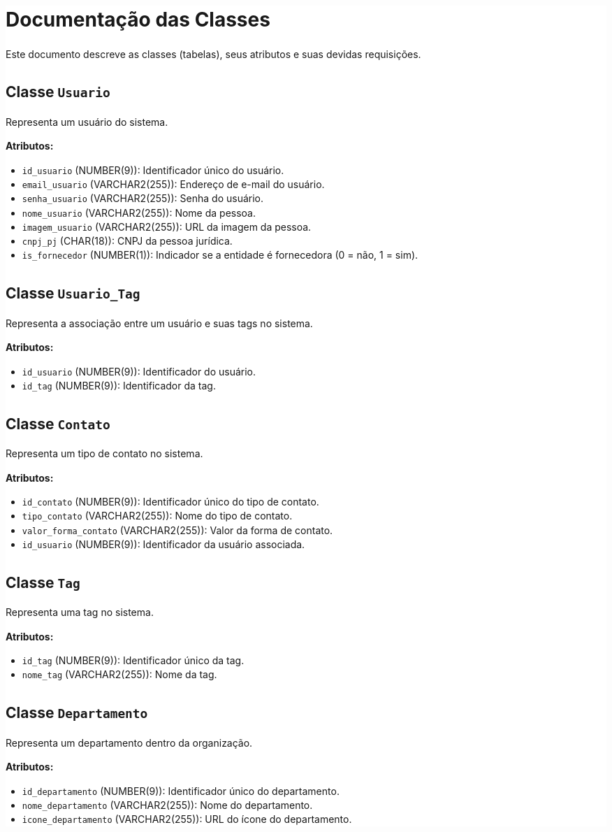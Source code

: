 # Documentação das Classes

Este documento descreve as classes (tabelas), seus atributos e suas devidas requisições.

## Classe `Usuario`

Representa um usuário do sistema.

**Atributos:**
- `id_usuario` (NUMBER(9)): Identificador único do usuário.
- `email_usuario` (VARCHAR2(255)): Endereço de e-mail do usuário.
- `senha_usuario` (VARCHAR2(255)): Senha do usuário.
- `nome_usuario` (VARCHAR2(255)): Nome da pessoa.
- `imagem_usuario` (VARCHAR2(255)): URL da imagem da pessoa.
- `cnpj_pj` (CHAR(18)): CNPJ da pessoa jurídica.
- `is_fornecedor` (NUMBER(1)): Indicador se a entidade é fornecedora (0 = não, 1 = sim).

## Classe `Usuario_Tag`

Representa a associação entre um usuário e suas tags no sistema.

**Atributos:**
- `id_usuario` (NUMBER(9)): Identificador do usuário.
- `id_tag` (NUMBER(9)): Identificador da tag.

## Classe `Contato`

Representa um tipo de contato no sistema.

**Atributos:**
- `id_contato` (NUMBER(9)): Identificador único do tipo de contato.
- `tipo_contato` (VARCHAR2(255)): Nome do tipo de contato.
- `valor_forma_contato` (VARCHAR2(255)): Valor da forma de contato.
- `id_usuario` (NUMBER(9)): Identificador da usuário associada.


## Classe `Tag`

Representa uma tag no sistema.

**Atributos:**
- `id_tag` (NUMBER(9)): Identificador único da tag.
- `nome_tag` (VARCHAR2(255)): Nome da tag.

## Classe `Departamento`

Representa um departamento dentro da organização.

**Atributos:**
- `id_departamento` (NUMBER(9)): Identificador único do departamento.
- `nome_departamento` (VARCHAR2(255)): Nome do departamento.
- `icone_departamento` (VARCHAR2(255)): URL do ícone do departamento.

